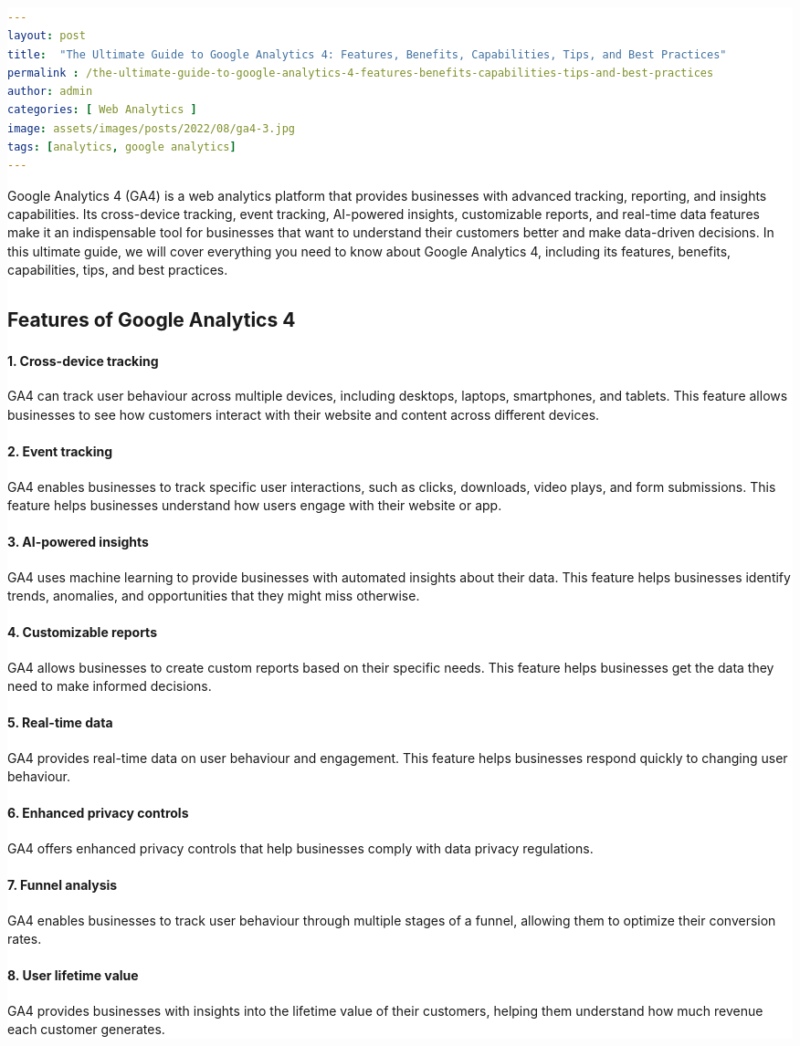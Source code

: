 ```yaml
---
layout: post
title:  "The Ultimate Guide to Google Analytics 4: Features, Benefits, Capabilities, Tips, and Best Practices"
permalink : /the-ultimate-guide-to-google-analytics-4-features-benefits-capabilities-tips-and-best-practices
author: admin
categories: [ Web Analytics ]
image: assets/images/posts/2022/08/ga4-3.jpg
tags: [analytics, google analytics]
---
```


Google Analytics 4 (GA4) is a web analytics platform that provides businesses with advanced tracking, reporting, and insights capabilities. Its cross-device tracking, event tracking, AI-powered insights, customizable reports, and real-time data features make it an indispensable tool for businesses that want to understand their customers better and make data-driven decisions. In this ultimate guide, we will cover everything you need to know about Google Analytics 4, including its features, benefits, capabilities, tips, and best practices.

## Features of Google Analytics 4
#### 1. Cross-device tracking
GA4 can track user behaviour across multiple devices, including desktops, laptops, smartphones, and tablets. This feature allows businesses to see how customers interact with their website and content across different devices.
#### 2. Event tracking
GA4 enables businesses to track specific user interactions, such as clicks, downloads, video plays, and form submissions. This feature helps businesses understand how users engage with their website or app.
#### 3. AI-powered insights
GA4 uses machine learning to provide businesses with automated insights about their data. This feature helps businesses identify trends, anomalies, and opportunities that they might miss otherwise.

#### 4. Customizable reports
GA4 allows businesses to create custom reports based on their specific needs. This feature helps businesses get the data they need to make informed decisions.
#### 5. Real-time data
GA4 provides real-time data on user behaviour and engagement. This feature helps businesses respond quickly to changing user behaviour.

#### 6. Enhanced privacy controls
GA4 offers enhanced privacy controls that help businesses comply with data privacy regulations.

#### 7. Funnel analysis
GA4 enables businesses to track user behaviour through multiple stages of a funnel, allowing them to optimize their conversion rates.

#### 8. User lifetime value
GA4 provides businesses with insights into the lifetime value of their customers, helping them understand how much revenue each customer generates.
